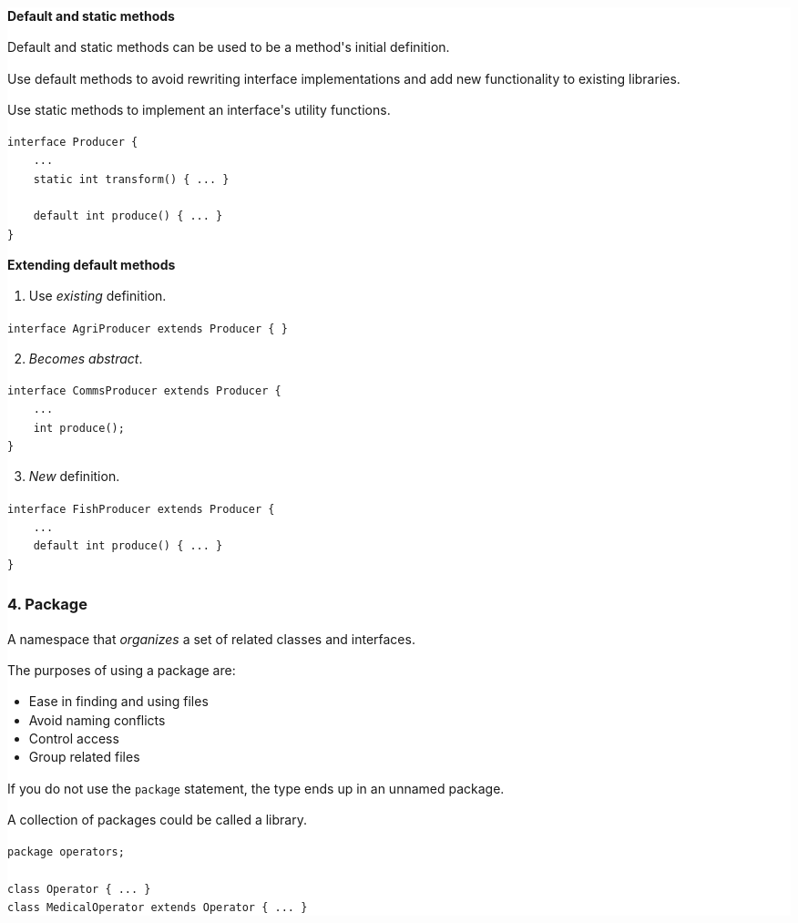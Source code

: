 **Default and static methods**

Default and static methods can be used to be a method's initial definition.

Use default methods to avoid rewriting interface implementations and add new functionality to existing libraries.

Use static methods to implement an interface's utility functions.

```
interface Producer {
    ...
    static int transform() { ... }

    default int produce() { ... }
}
```

**Extending default methods**

1. Use *existing* definition.
```
interface AgriProducer extends Producer { }
```

2. *Becomes abstract*.
```
interface CommsProducer extends Producer { 
    ...
    int produce();
}
```

3. *New* definition.
```
interface FishProducer extends Producer {
    ...
    default int produce() { ... }
}
```


### 4. Package

A namespace that *organizes* a set of related classes and interfaces. 

The purposes of using a package are:
- Ease in finding and using files
- Avoid naming conflicts
- Control access
- Group related files

If you do not use the `package` statement, the type ends up in an unnamed package.

A collection of packages could be called a library.

```
package operators;

class Operator { ... }
class MedicalOperator extends Operator { ... }
```
